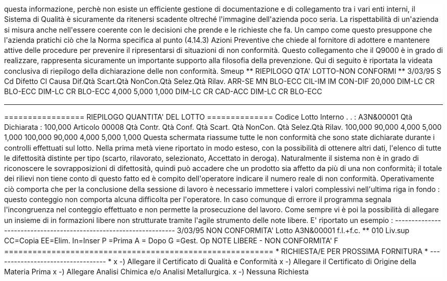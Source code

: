 questa informazione, perchè non esiste un efficiente gestione di documentazione e di collegamento tra i vari enti
interni, il Sistema di Qualità è sicuramente da ritenersi scadente oltreché l'immagine dell'azienda poco seria.
La rispettabilità di un'azienda si misura anche nell'essere coerente con le decisioni che prende e le richieste che
fa.
Un campo come questo presuppone che l'azienda pratichi ciò che la
Norma specifica al punto (4.14.3) Azioni Preventive che chiede al fornitore di adottere e mantenere attive delle
procedure per prevenire il ripresentarsi di situazioni di non conformità. Questo collegamento che il Q9000 è in grado
di realizzare, rappresenta sicuramente un importante supporto alla filosofia della prevenzione.
Qui di seguito è riportata la videata conclusiva di riepilogo della dichiarazione delle non conformità.
Smeup            ** RIEPILOGO QTA' LOTTO-NON CONFORMI ** 3/03/95
S Cd Difetto Cl Causa Dif.Qtà Scart.Qtà NonCon.Qtà Selez.Qtà Rilav.
ARR-SE     MN BLO-ECC
CIL-IM     IM CON-DIF     20,000
DIM-LC     CR BLO-ECC
DIM-LC     CR BLO-ECC      4,000       5,000             1,000
DIM-LC     CR CAD-ACC
DIM-LC     CR BLO-ECC
-----------  -------  --------  ------
=================   RIEPILOGO QUANTITA' DEL LOTTO  ==============
Codice Lotto Interno . .  :  A3N&00001        Qtà Dichiarata  :  100,000
Articolo  00008
Qtà Contr.  Qtà Conf.  Qtà Scart.  Qtà NonCon. Qtà Selez.Qtà Rilav.
100,000    90,000        4,000       5,000             1,000 100,000    90,000        4,000       5,000
1,000
Questa schermata riassume tutte le non conformità che sono state dichiarate durante i controlli effettuati sul lotto.
Nella prima metà viene riportato in modo esteso, con la possibilità di ottenere altri dati, l'elenco di tutte le
difettosità distinte per tipo (scarto, rilavorato, selezionato, Accettato in deroga).
Naturalmente il sistema non è in grado di riconoscere le sovrapposizioni di difettosità, quindi può accadere che un
prodotto sia affetto da più di una non conformità; il totale dei rilievi non tiene conto di questo fatto ed è compito
dell'operatore indicare il numero reale di non conformità.
Operativamente ciò comporta che per la conclusione della sessione di lavoro è necessario immettere i valori
complessivi nell'ultima riga in fondo :  questo conteggio non comporta alcuna difficolta per l'operatore. In caso
comunque di errore il programma segnala l'incongruenza nel conteggio effettuato e non permette la prosecuzione del
lavoro.
Come sempre vi è poi la possibilità di allegare un insieme di in formazioni libere non strutturate tramite l'agile
strumento delle note libere. E' riportato un esempio  : 
------------------------------------------------------------------ 3/03/95                 NON CONFORMITA'
Lotto           A3N&00001
f.l.+f.c.       **    010                                 Liv.sup
CC=Copia  EE=Elim.  In=Inser  P =Prima  A = Dopo  G =Gest.
Op  NOTE LIBERE - NON CONFORMITA'                               F
=========================================================   *
RICHIESTA/E PER PROSSIMA FORNITURA                          *
----------------------------------                          * x -) Allegare il Certificato di Qualità e Conformità x
-) Allegare il Certificato di Origine della Materia Prima x -) Allegare Analisi Chimica e/o Analisi Metallurgica.
x -) Nessuna Richiesta